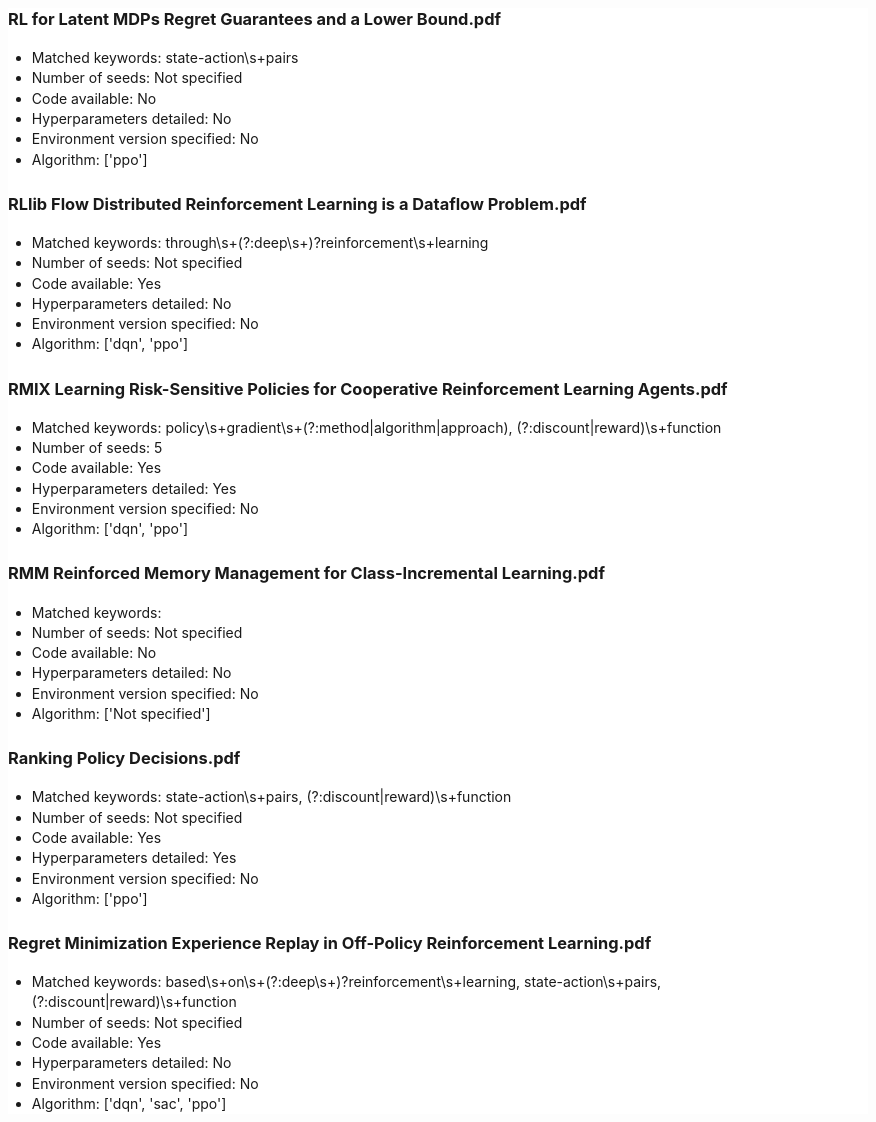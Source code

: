 
### RL for Latent MDPs Regret Guarantees and a Lower Bound.pdf
* Matched keywords: state-action\s+pairs
* Number of seeds: Not specified
* Code available: No
* Hyperparameters detailed: No
* Environment version specified: No
* Algorithm: ['ppo']


### RLlib Flow Distributed Reinforcement Learning is a Dataflow Problem.pdf
* Matched keywords: through\s+(?:deep\s+)?reinforcement\s+learning
* Number of seeds: Not specified
* Code available: Yes
* Hyperparameters detailed: No
* Environment version specified: No
* Algorithm: ['dqn', 'ppo']


### RMIX Learning Risk-Sensitive Policies for Cooperative Reinforcement Learning Agents.pdf
* Matched keywords: policy\s+gradient\s+(?:method|algorithm|approach), (?:discount|reward)\s+function
* Number of seeds: 5
* Code available: Yes
* Hyperparameters detailed: Yes
* Environment version specified: No
* Algorithm: ['dqn', 'ppo']


### RMM Reinforced Memory Management for Class-Incremental Learning.pdf
* Matched keywords: 
* Number of seeds: Not specified
* Code available: No
* Hyperparameters detailed: No
* Environment version specified: No
* Algorithm: ['Not specified']


### Ranking Policy Decisions.pdf
* Matched keywords: state-action\s+pairs, (?:discount|reward)\s+function
* Number of seeds: Not specified
* Code available: Yes
* Hyperparameters detailed: Yes
* Environment version specified: No
* Algorithm: ['ppo']


### Regret Minimization Experience Replay in Off-Policy Reinforcement Learning.pdf
* Matched keywords: based\s+on\s+(?:deep\s+)?reinforcement\s+learning, state-action\s+pairs, (?:discount|reward)\s+function
* Number of seeds: Not specified
* Code available: Yes
* Hyperparameters detailed: No
* Environment version specified: No
* Algorithm: ['dqn', 'sac', 'ppo']
